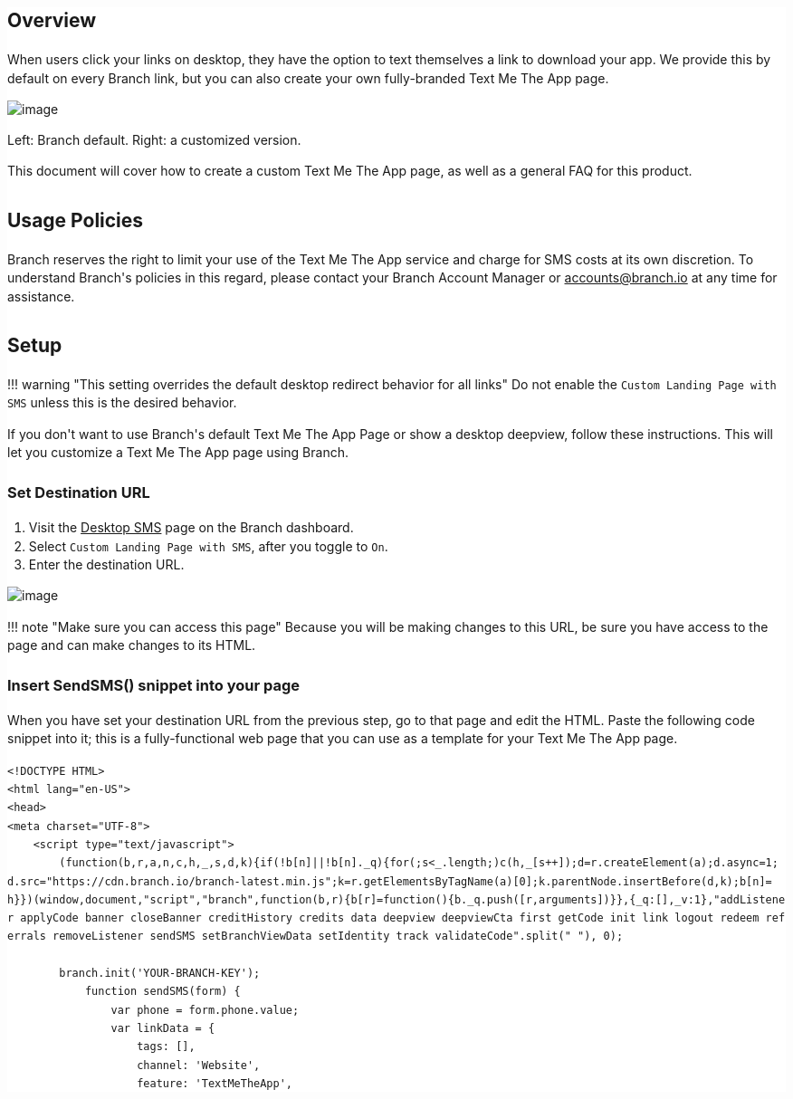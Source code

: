 ## Overview

When users click your links on desktop, they have the option to text themselves a link to download your app. We provide this by default on every Branch link, but you can also create your own fully-branded Text Me The App page.

![image](/_assets/img/pages/text-me-the-app/default-and-drafted.png)

Left: Branch default. Right: a customized version.

This document will cover how to create a custom Text Me The App page, as well as a general FAQ for this product.

## Usage Policies

Branch reserves the right to limit your use of the Text Me The App service and charge for SMS costs at its own discretion. To understand Branch's policies in this regard, please contact your Branch Account Manager or accounts@branch.io at any time for assistance.

## Setup

!!! warning "This setting overrides the default desktop redirect behavior for all links" 
    Do not enable the `Custom Landing Page with SMS` unless this is the desired behavior.

If you don't want to use Branch's default Text Me The App Page or show a desktop deepview, follow these instructions. This will let you customize a Text Me The App page using Branch.

### Set Destination URL

1. Visit the [Desktop SMS](https://dashboard.branch.io/web/sms) page on the Branch dashboard.
1. Select `Custom Landing Page with SMS`, after you toggle to `On`.
1. Enter the destination URL.

![image](/_assets/img/pages/text-me-the-app/desktop-routing.png)

!!! note "Make sure you can access this page"
    Because you will be making changes to this URL, be sure you have access to the page and can make changes to its HTML.

### Insert SendSMS() snippet into your page

When you have set your destination URL from the previous step, go to that page and edit the HTML. Paste the following code snippet into it; this is a fully-functional web page that you can use as a template for your Text Me The App page.

```
<!DOCTYPE HTML>
<html lang="en-US">
<head>
<meta charset="UTF-8">
    <script type="text/javascript">
        (function(b,r,a,n,c,h,_,s,d,k){if(!b[n]||!b[n]._q){for(;s<_.length;)c(h,_[s++]);d=r.createElement(a);d.async=1;d.src="https://cdn.branch.io/branch-latest.min.js";k=r.getElementsByTagName(a)[0];k.parentNode.insertBefore(d,k);b[n]=h}})(window,document,"script","branch",function(b,r){b[r]=function(){b._q.push([r,arguments])}},{_q:[],_v:1},"addListener applyCode banner closeBanner creditHistory credits data deepview deepviewCta first getCode init link logout redeem referrals removeListener sendSMS setBranchViewData setIdentity track validateCode".split(" "), 0);

        branch.init('YOUR-BRANCH-KEY');
            function sendSMS(form) {
                var phone = form.phone.value;
                var linkData = {
                    tags: [],
                    channel: 'Website',
                    feature: 'TextMeTheApp',
```